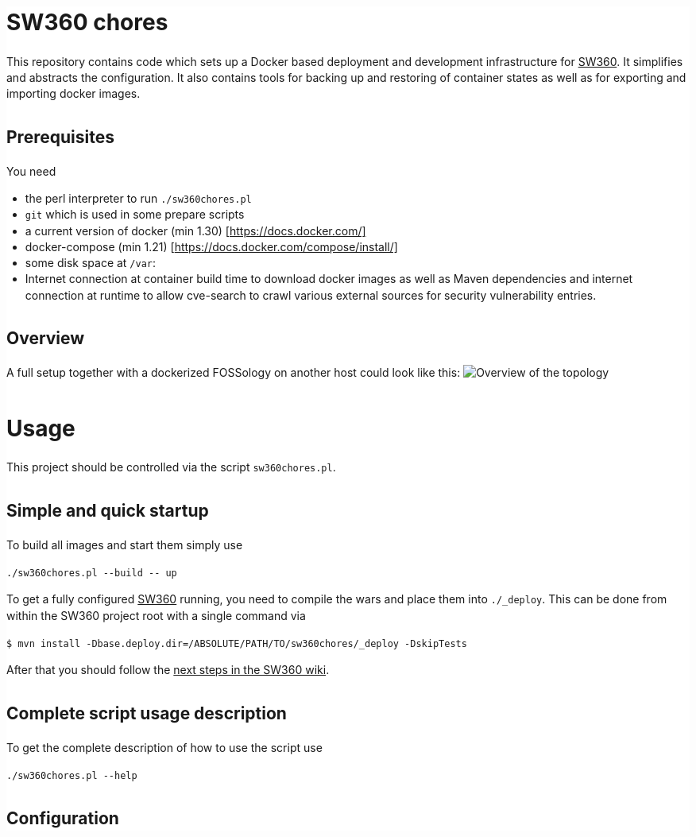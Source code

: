 # SW360 chores

This repository contains code which sets up a Docker based deployment and development infrastructure for [SW360](https://github.com/eclipse/sw360).
It simplifies and abstracts the configuration.
It also contains tools for backing up and restoring of container states as well as for exporting and importing docker images.

## Prerequisites
You need
- the perl interpreter to run `./sw360chores.pl`
- `git` which is used in some prepare scripts 
- a current version of docker (min 1.30) [https://docs.docker.com/]
- docker-compose (min 1.21) [https://docs.docker.com/compose/install/]
- some disk space at `/var`:
- Internet connection at container build time to download docker images as well
  as Maven dependencies and internet connection at runtime to allow cve-search to
  crawl various external sources for security vulnerability entries.

## Overview
A full setup together with a dockerized FOSSology on another host could look like this:
![Overview of the topology](./.documentation/sw360container-setup.png)

# Usage

This project should be controlled via the script `sw360chores.pl`.
## Simple and quick startup
To build all images and start them simply use
```
./sw360chores.pl --build -- up
```
To get a fully configured [SW360](https://github.com/eclipse/sw360) running, you need to compile the wars and place them into `./_deploy`.
This can be done from within the SW360 project root with a single command via
```
$ mvn install -Dbase.deploy.dir=/ABSOLUTE/PATH/TO/sw360chores/_deploy -DskipTests
```
After that you should follow the [next steps in the SW360 wiki](https://github.com/eclipse/sw360/wiki#portal-deployment-next-steps).

## Complete script usage description
To get the complete description of how to use the script use
```
./sw360chores.pl --help
```

## Configuration
